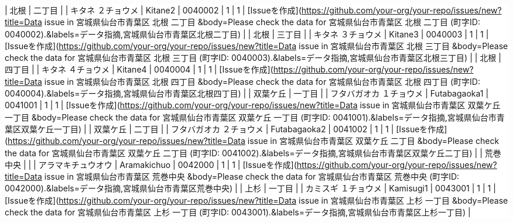 | 北根 | 二丁目 |  | キタネ ２チョウメ  | Kitane2 | 0040002 | 1 | 1 | [Issueを作成](https://github.com/your-org/your-repo/issues/new?title=Data issue in 宮城県仙台市青葉区 北根 二丁目 &body=Please check the data for 宮城県仙台市青葉区 北根 二丁目  (町字ID: 0040002).&labels=データ指摘,宮城県仙台市青葉区北根二丁目) |
| 北根 | 三丁目 |  | キタネ ３チョウメ  | Kitane3 | 0040003 | 1 | 1 | [Issueを作成](https://github.com/your-org/your-repo/issues/new?title=Data issue in 宮城県仙台市青葉区 北根 三丁目 &body=Please check the data for 宮城県仙台市青葉区 北根 三丁目  (町字ID: 0040003).&labels=データ指摘,宮城県仙台市青葉区北根三丁目) |
| 北根 | 四丁目 |  | キタネ ４チョウメ  | Kitane4 | 0040004 | 1 | 1 | [Issueを作成](https://github.com/your-org/your-repo/issues/new?title=Data issue in 宮城県仙台市青葉区 北根 四丁目 &body=Please check the data for 宮城県仙台市青葉区 北根 四丁目  (町字ID: 0040004).&labels=データ指摘,宮城県仙台市青葉区北根四丁目) |
| 双葉ケ丘 | 一丁目 |  | フタバガオカ １チョウメ  | Futabagaoka1 | 0041001 | 1 | 1 | [Issueを作成](https://github.com/your-org/your-repo/issues/new?title=Data issue in 宮城県仙台市青葉区 双葉ケ丘 一丁目 &body=Please check the data for 宮城県仙台市青葉区 双葉ケ丘 一丁目  (町字ID: 0041001).&labels=データ指摘,宮城県仙台市青葉区双葉ケ丘一丁目) |
| 双葉ケ丘 | 二丁目 |  | フタバガオカ ２チョウメ  | Futabagaoka2 | 0041002 | 1 | 1 | [Issueを作成](https://github.com/your-org/your-repo/issues/new?title=Data issue in 宮城県仙台市青葉区 双葉ケ丘 二丁目 &body=Please check the data for 宮城県仙台市青葉区 双葉ケ丘 二丁目  (町字ID: 0041002).&labels=データ指摘,宮城県仙台市青葉区双葉ケ丘二丁目) |
| 荒巻中央 |  |  | アラマキチュウオウ   | Aramakichuo | 0042000 | 1 | 1 | [Issueを作成](https://github.com/your-org/your-repo/issues/new?title=Data issue in 宮城県仙台市青葉区 荒巻中央  &body=Please check the data for 宮城県仙台市青葉区 荒巻中央   (町字ID: 0042000).&labels=データ指摘,宮城県仙台市青葉区荒巻中央) |
| 上杉 | 一丁目 |  | カミスギ １チョウメ  | Kamisugi1 | 0043001 | 1 | 1 | [Issueを作成](https://github.com/your-org/your-repo/issues/new?title=Data issue in 宮城県仙台市青葉区 上杉 一丁目 &body=Please check the data for 宮城県仙台市青葉区 上杉 一丁目  (町字ID: 0043001).&labels=データ指摘,宮城県仙台市青葉区上杉一丁目) |
